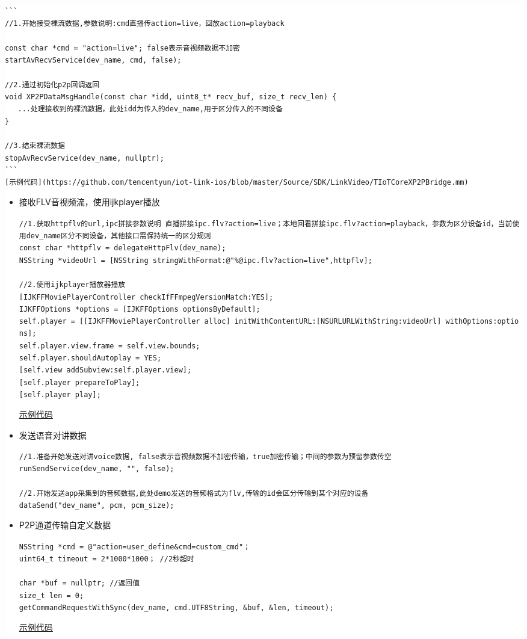 	```
	//1.开始接受裸流数据,参数说明:cmd直播传action=live，回放action=playback
	
	const char *cmd = "action=live"; false表示音视频数据不加密
	startAvRecvService(dev_name, cmd, false);
	
	//2.通过初始化p2p回调返回
	void XP2PDataMsgHandle(const char *idd, uint8_t* recv_buf, size_t recv_len) {
	   ...处理接收到的裸流数据，此处idd为传入的dev_name,用于区分传入的不同设备
	}
	
	//3.结束裸流数据
	stopAvRecvService(dev_name, nullptr);
	```
	[示例代码](https://github.com/tencentyun/iot-link-ios/blob/master/Source/SDK/LinkVideo/TIoTCoreXP2PBridge.mm)

* 接收FLV音视频流，使用ijkplayer播放

	```
	//1.获取httpflv的url,ipc拼接参数说明 直播拼接ipc.flv?action=live；本地回看拼接ipc.flv?action=playback，参数为区分设备id，当前使用dev_name区分不同设备，其他接口需保持统一的区分规则
	const char *httpflv = delegateHttpFlv(dev_name);
	NSString *videoUrl = [NSString stringWithFormat:@"%@ipc.flv?action=live",httpflv];
	
	//2.使用ijkplayer播放器播放
	[IJKFFMoviePlayerController checkIfFFmpegVersionMatch:YES];
	IJKFFOptions *options = [IJKFFOptions optionsByDefault];
	self.player = [[IJKFFMoviePlayerController alloc] initWithContentURL:[NSURLURLWithString:videoUrl] withOptions:options];
	self.player.view.frame = self.view.bounds;
	self.player.shouldAutoplay = YES;
	[self.view addSubview:self.player.view];
	[self.player prepareToPlay];
	[self.player play];
	```
	[示例代码](https://github.com/tencentyun/iot-link-ios/blob/master/Source/SDK/LinkVideo/TIoTCoreXP2PBridge.mm)

* 发送语音对讲数据
	
	```
	//1.准备开始发送对讲voice数据, false表示音视频数据不加密传输，true加密传输；中间的参数为预留参数传空
	runSendService(dev_name, "", false);
	
	//2.开始发送app采集到的音频数据,此处demo发送的音频格式为flv,传输的id会区分传输到某个对应的设备
	dataSend("dev_name", pcm, pcm_size);
	```


* P2P通道传输自定义数据
	
	```
	NSString *cmd = @"action=user_define&cmd=custom_cmd"；
	uint64_t timeout = 2*1000*1000； //2秒超时
	
	char *buf = nullptr; //返回值
	size_t len = 0;
	getCommandRequestWithSync(dev_name, cmd.UTF8String, &buf, &len, timeout);
	```
	[示例代码](https://github.com/tencentyun/iot-link-ios/blob/master/Source/SDK/LinkVideo/TIoTCoreXP2PBridge.mm)
